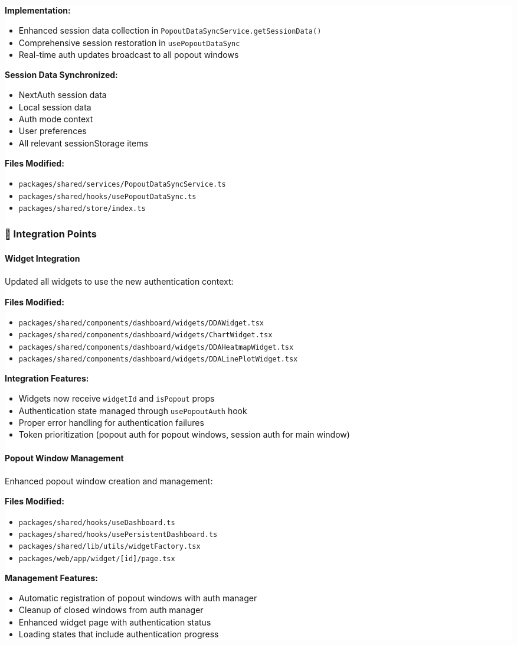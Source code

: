 **Implementation:**

- Enhanced session data collection in `PopoutDataSyncService.getSessionData()`
- Comprehensive session restoration in `usePopoutDataSync`
- Real-time auth updates broadcast to all popout windows

**Session Data Synchronized:**

- NextAuth session data
- Local session data
- Auth mode context
- User preferences
- All relevant sessionStorage items

**Files Modified:**

- `packages/shared/services/PopoutDataSyncService.ts`
- `packages/shared/hooks/usePopoutDataSync.ts`
- `packages/shared/store/index.ts`

### 🔧 Integration Points

#### Widget Integration

Updated all widgets to use the new authentication context:

**Files Modified:**

- `packages/shared/components/dashboard/widgets/DDAWidget.tsx`
- `packages/shared/components/dashboard/widgets/ChartWidget.tsx`
- `packages/shared/components/dashboard/widgets/DDAHeatmapWidget.tsx`
- `packages/shared/components/dashboard/widgets/DDALinePlotWidget.tsx`

**Integration Features:**

- Widgets now receive `widgetId` and `isPopout` props
- Authentication state managed through `usePopoutAuth` hook
- Proper error handling for authentication failures
- Token prioritization (popout auth for popout windows, session auth for main window)

#### Popout Window Management

Enhanced popout window creation and management:

**Files Modified:**

- `packages/shared/hooks/useDashboard.ts`
- `packages/shared/hooks/usePersistentDashboard.ts`
- `packages/shared/lib/utils/widgetFactory.tsx`
- `packages/web/app/widget/[id]/page.tsx`

**Management Features:**

- Automatic registration of popout windows with auth manager
- Cleanup of closed windows from auth manager
- Enhanced widget page with authentication status
- Loading states that include authentication progress
